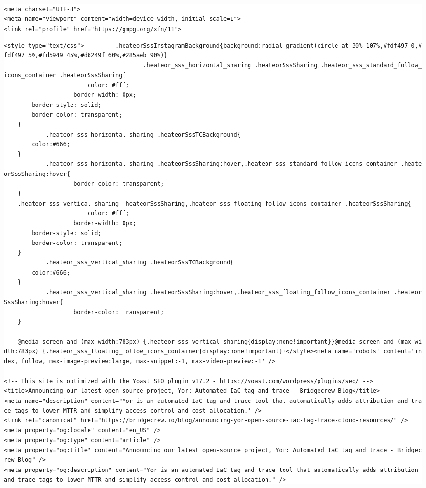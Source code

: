 <!doctype html>
<html lang="en-US">
<head>
	
	<meta charset="UTF-8">
	<meta name="viewport" content="width=device-width, initial-scale=1">
	<link rel="profile" href="https://gmpg.org/xfn/11">
  <link href="https://bridgecrew.io/wp-content/themes/bridgecrew/assets/images/favicon.png" rel="shortcut icon" type="image/x-icon">
  <link href="https://bridgecrew.io/wp-content/themes/bridgecrew/assets/images/webclip.png" rel="apple-touch-icon">

	
	
	<style type="text/css">			.heateorSssInstagramBackground{background:radial-gradient(circle at 30% 107%,#fdf497 0,#fdf497 5%,#fd5949 45%,#d6249f 60%,#285aeb 90%)}
											.heateor_sss_horizontal_sharing .heateorSssSharing,.heateor_sss_standard_follow_icons_container .heateorSssSharing{
							color: #fff;
						border-width: 0px;
			border-style: solid;
			border-color: transparent;
		}
				.heateor_sss_horizontal_sharing .heateorSssTCBackground{
			color:#666;
		}
				.heateor_sss_horizontal_sharing .heateorSssSharing:hover,.heateor_sss_standard_follow_icons_container .heateorSssSharing:hover{
						border-color: transparent;
		}
		.heateor_sss_vertical_sharing .heateorSssSharing,.heateor_sss_floating_follow_icons_container .heateorSssSharing{
							color: #fff;
						border-width: 0px;
			border-style: solid;
			border-color: transparent;
		}
				.heateor_sss_vertical_sharing .heateorSssTCBackground{
			color:#666;
		}
				.heateor_sss_vertical_sharing .heateorSssSharing:hover,.heateor_sss_floating_follow_icons_container .heateorSssSharing:hover{
						border-color: transparent;
		}
		
		@media screen and (max-width:783px) {.heateor_sss_vertical_sharing{display:none!important}}@media screen and (max-width:783px) {.heateor_sss_floating_follow_icons_container{display:none!important}}</style><meta name='robots' content='index, follow, max-image-preview:large, max-snippet:-1, max-video-preview:-1' />

	<!-- This site is optimized with the Yoast SEO plugin v17.2 - https://yoast.com/wordpress/plugins/seo/ -->
	<title>Announcing our latest open-source project, Yor: Automated IaC tag and trace - Bridgecrew Blog</title>
	<meta name="description" content="Yor is an automated IaC tag and trace tool that automatically adds attribution and trace tags to lower MTTR and simplify access control and cost allocation." />
	<link rel="canonical" href="https://bridgecrew.io/blog/announcing-yor-open-source-iac-tag-trace-cloud-resources/" />
	<meta property="og:locale" content="en_US" />
	<meta property="og:type" content="article" />
	<meta property="og:title" content="Announcing our latest open-source project, Yor: Automated IaC tag and trace - Bridgecrew Blog" />
	<meta property="og:description" content="Yor is an automated IaC tag and trace tool that automatically adds attribution and trace tags to lower MTTR and simplify access control and cost allocation." />